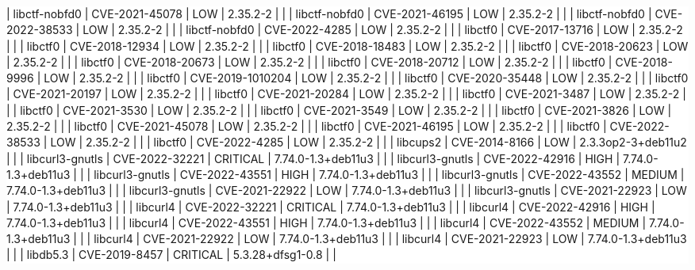 | libctf-nobfd0         |    CVE-2021-45078   |   LOW  |  2.35.2-2 |  |
| libctf-nobfd0         |    CVE-2021-46195   |   LOW  |  2.35.2-2 |  |
| libctf-nobfd0         |    CVE-2022-38533   |   LOW  |  2.35.2-2 |  |
| libctf-nobfd0         |    CVE-2022-4285   |   LOW  |  2.35.2-2 |  |
| libctf0         |    CVE-2017-13716   |   LOW  |  2.35.2-2 |  |
| libctf0         |    CVE-2018-12934   |   LOW  |  2.35.2-2 |  |
| libctf0         |    CVE-2018-18483   |   LOW  |  2.35.2-2 |  |
| libctf0         |    CVE-2018-20623   |   LOW  |  2.35.2-2 |  |
| libctf0         |    CVE-2018-20673   |   LOW  |  2.35.2-2 |  |
| libctf0         |    CVE-2018-20712   |   LOW  |  2.35.2-2 |  |
| libctf0         |    CVE-2018-9996   |   LOW  |  2.35.2-2 |  |
| libctf0         |    CVE-2019-1010204   |   LOW  |  2.35.2-2 |  |
| libctf0         |    CVE-2020-35448   |   LOW  |  2.35.2-2 |  |
| libctf0         |    CVE-2021-20197   |   LOW  |  2.35.2-2 |  |
| libctf0         |    CVE-2021-20284   |   LOW  |  2.35.2-2 |  |
| libctf0         |    CVE-2021-3487   |   LOW  |  2.35.2-2 |  |
| libctf0         |    CVE-2021-3530   |   LOW  |  2.35.2-2 |  |
| libctf0         |    CVE-2021-3549   |   LOW  |  2.35.2-2 |  |
| libctf0         |    CVE-2021-3826   |   LOW  |  2.35.2-2 |  |
| libctf0         |    CVE-2021-45078   |   LOW  |  2.35.2-2 |  |
| libctf0         |    CVE-2021-46195   |   LOW  |  2.35.2-2 |  |
| libctf0         |    CVE-2022-38533   |   LOW  |  2.35.2-2 |  |
| libctf0         |    CVE-2022-4285   |   LOW  |  2.35.2-2 |  |
| libcups2         |    CVE-2014-8166   |   LOW  |  2.3.3op2-3+deb11u2 |  |
| libcurl3-gnutls         |    CVE-2022-32221   |   CRITICAL  |  7.74.0-1.3+deb11u3 |  |
| libcurl3-gnutls         |    CVE-2022-42916   |   HIGH  |  7.74.0-1.3+deb11u3 |  |
| libcurl3-gnutls         |    CVE-2022-43551   |   HIGH  |  7.74.0-1.3+deb11u3 |  |
| libcurl3-gnutls         |    CVE-2022-43552   |   MEDIUM  |  7.74.0-1.3+deb11u3 |  |
| libcurl3-gnutls         |    CVE-2021-22922   |   LOW  |  7.74.0-1.3+deb11u3 |  |
| libcurl3-gnutls         |    CVE-2021-22923   |   LOW  |  7.74.0-1.3+deb11u3 |  |
| libcurl4         |    CVE-2022-32221   |   CRITICAL  |  7.74.0-1.3+deb11u3 |  |
| libcurl4         |    CVE-2022-42916   |   HIGH  |  7.74.0-1.3+deb11u3 |  |
| libcurl4         |    CVE-2022-43551   |   HIGH  |  7.74.0-1.3+deb11u3 |  |
| libcurl4         |    CVE-2022-43552   |   MEDIUM  |  7.74.0-1.3+deb11u3 |  |
| libcurl4         |    CVE-2021-22922   |   LOW  |  7.74.0-1.3+deb11u3 |  |
| libcurl4         |    CVE-2021-22923   |   LOW  |  7.74.0-1.3+deb11u3 |  |
| libdb5.3         |    CVE-2019-8457   |   CRITICAL  |  5.3.28+dfsg1-0.8 |  |